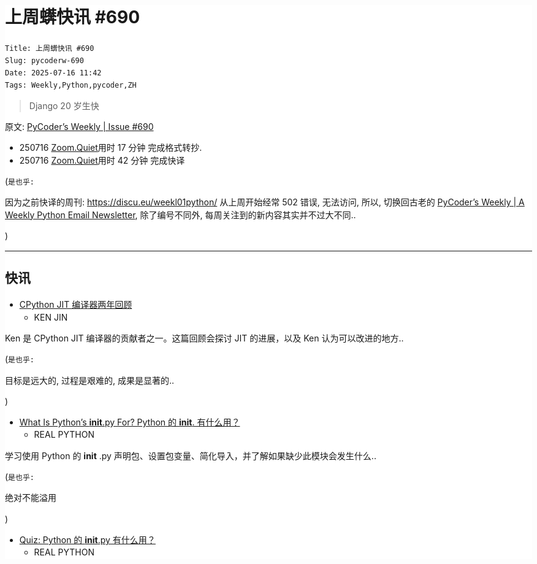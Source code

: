 # 上周蠎快讯 #690

    Title: 上周蠎快讯 #690
    Slug: pycoderw-690
    Date: 2025-07-16 11:42
    Tags: Weekly,Python,pycoder,ZH

> Django 20 岁生快

原文: [PyCoder’s Weekly | Issue #690](https://pycoders.com/issues/690)

- 250716 [Zoom.Quiet](http://zoomquiet.io/)用时 17 分钟 完成格式转抄.
- 250716 [Zoom.Quiet](http://zoomquiet.io/)用时 42 分钟 完成快译


(`是也乎:`

因为之前快译的周刊: https://discu.eu/weekl01python/ 从上周开始经常 502 错误,
无法访问, 所以, 切换回古老的 [PyCoder’s Weekly | A Weekly Python Email Newsletter](https://pycoders.com/), 除了编号不同外,
每周关注到的新内容其实并不过大不同..

)

-----------------------------------------

## 快讯


- [CPython JIT 编译器两年回顾](https://pycoders.com/link/14833/web)
    + KEN JIN

Ken 是 CPython JIT 编译器的贡献者之一。这篇回顾会探讨 JIT 的进展，以及 Ken 认为可以改进的地方..


(`是也乎:`

目标是远大的, 过程是艰难的, 成果是显著的..

)



- [What Is Python’s __init__.py For?
Python 的 __init__. 有什么用？](https://pycoders.com/link/14818/web)
    + REAL PYTHON

学习使用 Python 的 __init__ .py 声明包、设置包变量、简化导入，并了解如果缺少此模块会发生什么..

(`是也乎:`

绝对不能溢用

)


- [Quiz: Python 的 __init__.py 有什么用？](https://pycoders.com/link/14837/web)
    + REAL PYTHON



